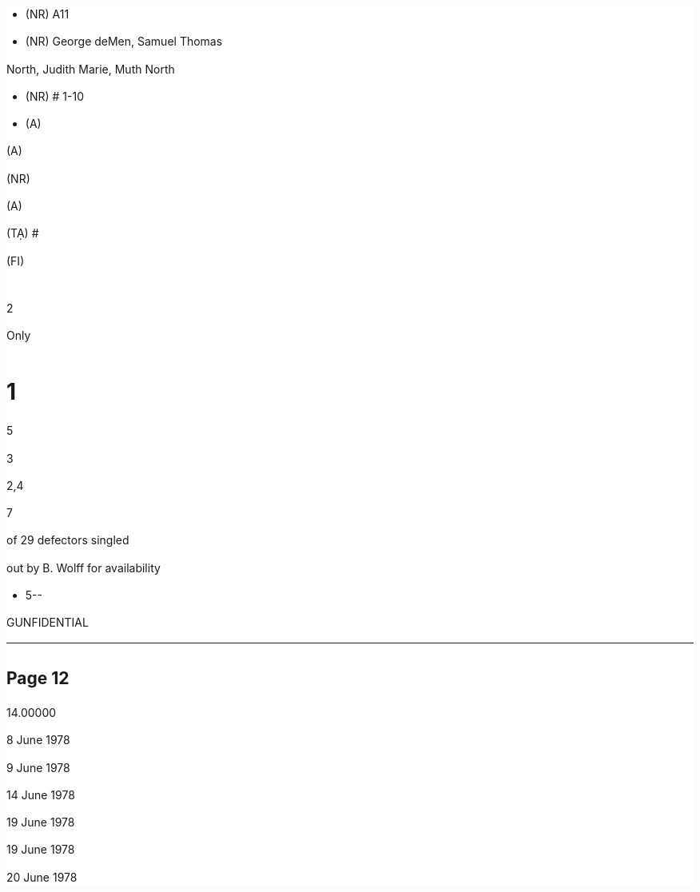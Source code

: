 - (NR) A11

- (NR) George deMen, Samuel Thomas

North, Judith Marie, Muth North

- (NR) # 1-10

- (A)

(A)

(NR)

(A)

(TẠ) #

(FI)

#

2

Only

# 1

5

3

2,4

7

of 29 defectors singled

out by B. Wolff for availability

- 5--

GUNFIDENTIAL

---

## Page 12

14.00000

8 June 1978

9 June 1978

14 June 1978

19 June 1978

19 June 1978

20 June 1978
